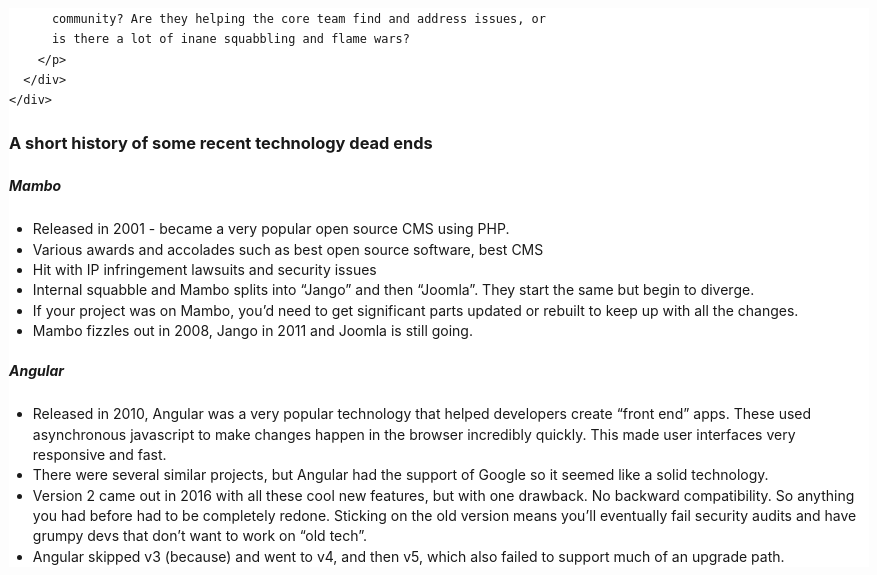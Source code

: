           community? Are they helping the core team find and address issues, or
          is there a lot of inane squabbling and flame wars?
        </p>
      </div>
    </div>
  </div>
</section>

<section class="bg-gray-light py-5 text-md">
  <div class="container">
    <div class="row">
      <div class="col-12">
        <h3 class="mb-4">A short history of some recent technology dead ends</h3>
      </div>
      <div class="col-md-6 col-lg-4 ps-0">
        <h5 class="ms-4">Mambo</h5>
        <ul>
          <li class="mb-3">
            Released in 2001 - became a very popular open source CMS using PHP.
          </li>
          <li class="mb-3">
            Various awards and accolades such as best open source software, best CMS
          </li>
          <li class="mb-3">
            Hit with IP infringement lawsuits and security issues
          </li>
          <li class="mb-3">
            Internal squabble and Mambo splits into “Jango” and then “Joomla”. They start the same but begin to diverge.
          </li>
          <li class="mb-3">
            If your project was on Mambo, you’d need to get significant parts updated or rebuilt to keep up with all the changes.
          </li>
          <li class="mb-3">
            Mambo fizzles out in 2008, Jango in 2011 and Joomla is still going.
          </li>
        </ul>
      </div>
      <div class="col-md-6 col-lg-4 ps-0">
        <h5 class="ms-4">Angular</h5>
        <ul>
        <li class="mb-3">
          Released in 2010, Angular was a very popular technology that helped
          developers create “front end” apps. These used asynchronous javascript
          to make changes happen in the browser incredibly quickly. This made
          user interfaces very responsive and fast.
        </li>
        <li class="mb-3">
          There were several similar projects, but Angular had the support of
          Google so it seemed like a solid technology.
        </li>
        <li class="mb-3">
          Version 2 came out in 2016 with all these cool new features, but with
          one drawback. No backward compatibility. So anything you had before
          had to be completely redone. Sticking on the old version means you’ll
          eventually fail security audits and have grumpy devs that don’t want
          to work on “old tech”.
        </li>
        <li class="mb-3">
          Angular skipped v3 (because) and went to v4, and then v5, which also
          failed to support much of an upgrade path.
        </li>
      </ul>